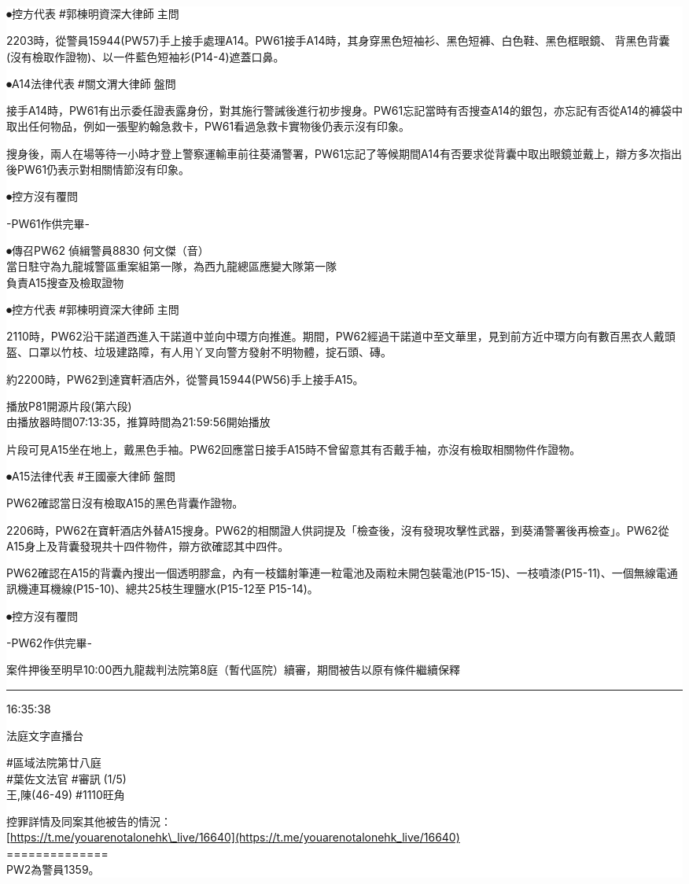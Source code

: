 ⏺控方代表 \#郭棟明資深大律師 主問  
  
2203時，從警員15944(PW57)手上接手處理A14。PW61接手A14時，其身穿黑色短袖衫、黑色短褲、白色鞋、黑色框眼鏡、 背黑色背囊(沒有檢取作證物)、以一件藍色短袖衫(P14-4)遮蓋口鼻。  
  
⏺A14法律代表 \#關文渭大律師 盤問  
  
接手A14時，PW61有出示委任證表露身份，對其施行警誡後進行初步搜身。PW61忘記當時有否搜查A14的銀包，亦忘記有否從A14的褲袋中取出任何物品，例如一張聖約翰急救卡，PW61看過急救卡實物後仍表示沒有印象。  
  
搜身後，兩人在場等待一小時才登上警察運輸車前往葵涌警署，PW61忘記了等候期間A14有否要求從背囊中取出眼鏡並戴上，辯方多次指出後PW61仍表示對相關情節沒有印象。  
  
⏺控方沒有覆問  
  
\-PW61作供完畢-  
  
⏺傳召PW62 偵緝警員8830 何文傑（音）  
當日駐守為九龍城警區重案組第一隊，為西九龍總區應變大隊第一隊  
負責A15搜查及檢取證物  
  
⏺控方代表 \#郭棟明資深大律師 主問  
  
2110時，PW62沿干諾道西進入干諾道中並向中環方向推進。期間，PW62經過干諾道中至文華里，見到前方近中環方向有數百黑衣人戴頭盔、口罩以竹枝、垃圾建路障，有人用丫叉向警方發射不明物體，掟石頭、磚。  
  
約2200時，PW62到達寶軒酒店外，從警員15944(PW56)手上接手A15。  
  
播放P81開源片段(第六段)  
由播放器時間07:13:35，推算時間為21:59:56開始播放  
  
片段可見A15坐在地上，戴黑色手袖。PW62回應當日接手A15時不曾留意其有否戴手袖，亦沒有檢取相關物件作證物。  
  
⏺A15法律代表 \#王國豪大律師 盤問  
  
PW62確認當日沒有檢取A15的黑色背囊作證物。  
  
2206時，PW62在寶軒酒店外替A15搜身。PW62的相關證人供詞提及「檢查後，沒有發現攻擊性武器，到葵涌警署後再檢查」。PW62從A15身上及背囊發現共十四件物件，辯方欲確認其中四件。  
  
PW62確認在A15的背囊內搜出一個透明膠盒，內有一枝鐳射筆連一粒電池及兩粒未開包裝電池(P15-15)、一枝噴漆(P15-11)、一個無線電通訊機連耳機線(P15-10)、總共25枝生理鹽水(P15-12至 P15-14)。  
  
⏺控方沒有覆問  
  
\-PW62作供完畢-  
  
案件押後至明早10:00西九龍裁判法院第8庭（暫代區院）續審，期間被告以原有條件繼續保釋

---
      
16:35:38

法庭文字直播台

\#區域法院第廿八庭  
\#葉佐文法官 \#審訊 (1/5)  
王,陳(46-49) \#1110旺角  
  
控罪詳情及同案其他被告的情況：  
[https://t.me/youarenotalonehk\_live/16640](https://t.me/youarenotalonehk_live/16640)  
\==============  
PW2為警員1359。  
  